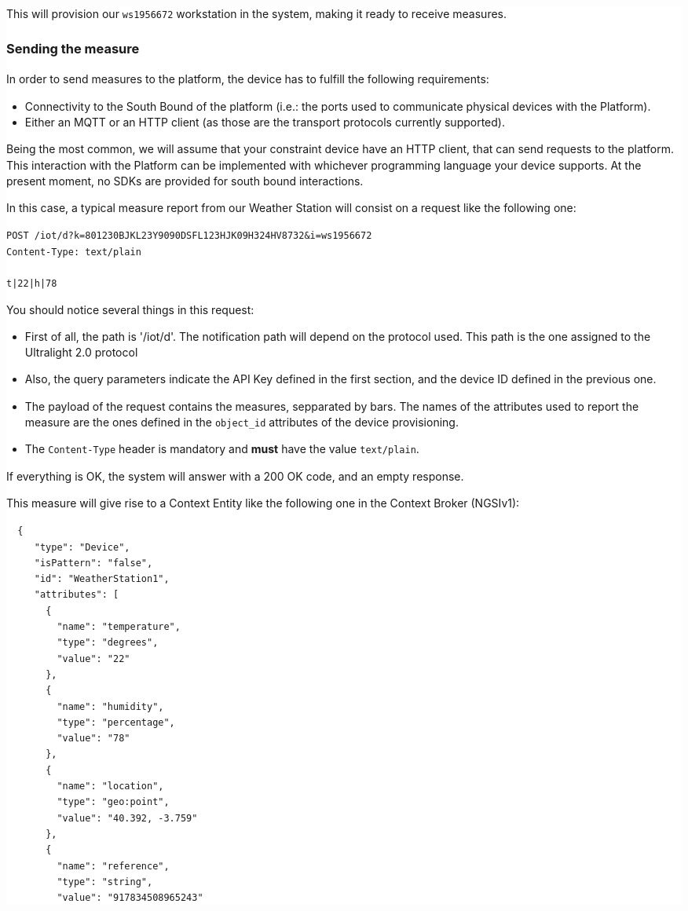 This will provision our `ws1956672` workstation in the system, making it ready to receive measures.

### Sending the measure

In order to send measures to the platform, the device has to fulfill the following requirements:

* Connectivity to the South Bound of the platform (i.e.: the ports used to communicate physical devices with the Platform).
* Either an MQTT or an HTTP client (as those are the transport protocols currently supported).

Being the most common, we will assume that your constraint device have an HTTP client, that can send requests to the
platform. This interaction with the Platform can be implemented with whichever programming language your device supports.
At the present moment, no SDKs are provided for south bound interactions.

In this case, a typical measure report from our Weather Station will consist on a request like the following
one:

    POST /iot/d?k=801230BJKL23Y9090DSFL123HJK09H324HV8732&i=ws1956672
    Content-Type: text/plain

    t|22|h|78

You should notice several things in this request:

* First of all, the path is '/iot/d'. The notification path will depend on the protocol used. This path is the one assigned
to the Ultralight 2.0 protocol

* Also, the query parameters indicate the API Key defined in the first section, and the device ID defined in the previous
one.

* The payload of the request contains the measures, sepparated by bars. The names of the attributes used to report the
measure are the ones defined in the `object_id` attributes of the device provisioning.

* The `Content-Type` header is mandatory and **must** have the value `text/plain`.

If everything is OK, the system will answer with a 200 OK code, and an empty response.

This measure will give rise to a Context Entity like the following one in the Context Broker (NGSIv1):

      {
         "type": "Device",
         "isPattern": "false",
         "id": "WeatherStation1",
         "attributes": [
           {
             "name": "temperature",
             "type": "degrees",
             "value": "22"
           },
           {
             "name": "humidity",
             "type": "percentage",
             "value": "78"
           },
           {
             "name": "location",
             "type": "geo:point",
             "value": "40.392, -3.759"
           },
           {
             "name": "reference",
             "type": "string",
             "value": "917834508965243"